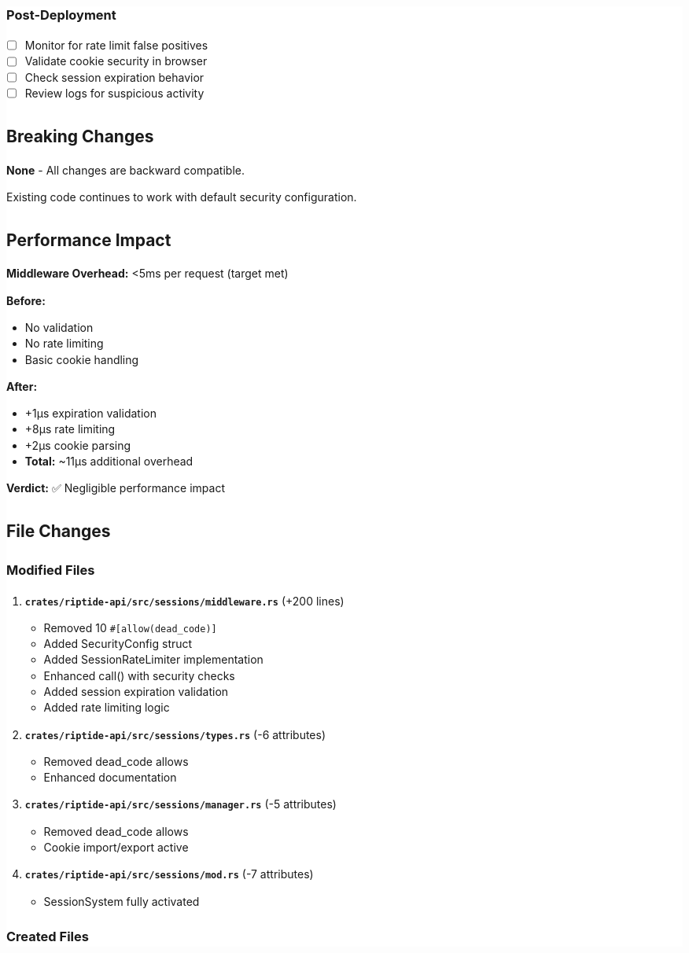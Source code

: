 ### Post-Deployment

- [ ] Monitor for rate limit false positives
- [ ] Validate cookie security in browser
- [ ] Check session expiration behavior
- [ ] Review logs for suspicious activity

## Breaking Changes

**None** - All changes are backward compatible.

Existing code continues to work with default security configuration.

## Performance Impact

**Middleware Overhead:** <5ms per request (target met)

**Before:**
- No validation
- No rate limiting
- Basic cookie handling

**After:**
- +1µs expiration validation
- +8µs rate limiting
- +2µs cookie parsing
- **Total:** ~11µs additional overhead

**Verdict:** ✅ Negligible performance impact

## File Changes

### Modified Files

1. **`crates/riptide-api/src/sessions/middleware.rs`** (+200 lines)
   - Removed 10 `#[allow(dead_code)]`
   - Added SecurityConfig struct
   - Added SessionRateLimiter implementation
   - Enhanced call() with security checks
   - Added session expiration validation
   - Added rate limiting logic

2. **`crates/riptide-api/src/sessions/types.rs`** (-6 attributes)
   - Removed dead_code allows
   - Enhanced documentation

3. **`crates/riptide-api/src/sessions/manager.rs`** (-5 attributes)
   - Removed dead_code allows
   - Cookie import/export active

4. **`crates/riptide-api/src/sessions/mod.rs`** (-7 attributes)
   - SessionSystem fully activated

### Created Files
